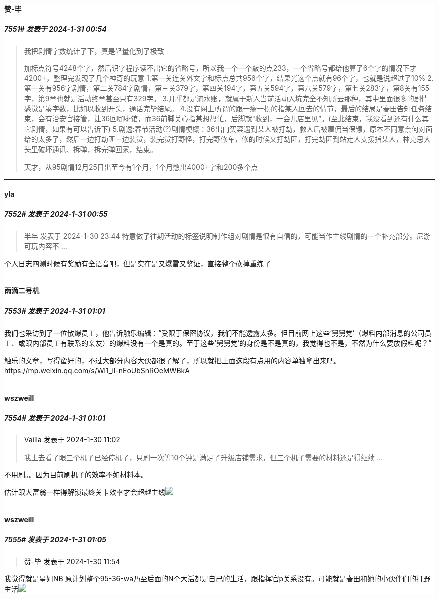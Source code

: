 ####  赞-毕  
##### 7551#       发表于 2024-1-31 00:54

<blockquote>我把剧情字数统计了下，真是轻量化到了极致

加标点符号4248个字，然后识字程序读不出它的省略号，所以我一个一个敲的点233，一个省略号都给他算了6个字的情况下才4200+，整理完发现了几个神奇的玩意
1.第一关连关外文字和标点总共956个字，结果光这个点就有96个字，也就是说超过了10%
2.第一关有956字剧情，第二关784字剧情，第三关379字，第四关194字，第五关594字，第六关579字，第七关283字，第8关有155字，第9章也就是活动终章甚至只有329字。
3.几乎都是流水账，就属于新人当前活动入坑完全不知所云那种，其中里面很多的剧情感觉是凑字数，比如以收到开头，通话完毕结尾。
4.没有网上所谓的跟一瘸一拐的指某人回去的情节，最后的结局是春田告知任务结束，会有治安官接管，让36回咖啡馆，而36前脚关心指某想帮忙，后脚就"收到，一会儿店里见”。(至此结束，我没看到还有什么其它剧情，如果有可以告诉下)
5.剧透:春节活动(?)剧情梗概：36出门买菜遇到某人被打劫，救人后被雇佣当保镖，原本不同意奈何对面给的太多了，然后一边打劫匪一边装货，装完货打野怪，打完野修车，修的时候又打劫匪，打完劫匪到站走人支援指某人，林克思大头里破坏通讯、拆弹，拆完弹回家，结束。

天才，从95剧情12月25日出至今有1个月，1个月憋出4000+字和200多个点</blockquote>

*****

####  yla  
##### 7552#       发表于 2024-1-31 00:55

<blockquote>半年 发表于 2024-1-30 23:44
特意做了往期活动的标签说明制作组对剧情是很有自信的，可能当作主线剧情的一个补充部分。尼游可玩内容不 ...</blockquote>
个人日志四测时候有奖励有全语音吧，但是实在是又爆雷又鉴证，直接整个砍掉重练了

*****

####  雨滴二号机  
##### 7553#       发表于 2024-1-31 01:01

我们也采访到了一位散爆员工，他告诉触乐编辑：“受限于保密协议，我们不能透露太多。但目前网上这些‘舅舅党’（爆料内部消息的公司员工、或跟内部员工有联系的亲友）的爆料没有一个是真的。至于这些‘舅舅党’的身份是不是真的，我觉得也不是，不然为什么要放假料呢？”

触乐的文章，写得蛮好的，不过大部分内容大伙都很了解了，所以就把上面这段有点用的内容单独拿出来吧。https://mp.weixin.qq.com/s/Wl1_il-nEoUbSnROeMWBkA

*****

####  wszweill  
##### 7554#       发表于 2024-1-31 01:01

<blockquote><a href="httphttps://bbs.saraba1st.com/2b/forum.php?mod=redirect&amp;goto=findpost&amp;pid=63834408&amp;ptid=2167569" target="_blank">Vailla 发表于 2024-1-30 11:02</a>

我上去看了眼三个机子已经停机了，只刷一次等10个钟是满足了升级店铺需求，但三个机子需要的材料还是得继续 ...</blockquote>
不用刷。。因为目前刷机子的效率不如材料本。

估计跟大富翁一样得解锁最终关卡效率才会超越主线<img src="https://static.saraba1st.com/image/smiley/face2017/067.png" referrerpolicy="no-referrer">


*****

####  wszweill  
##### 7555#       发表于 2024-1-31 01:05

<blockquote><a href="httphttps://bbs.saraba1st.com/2b/forum.php?mod=redirect&amp;goto=findpost&amp;pid=63834754&amp;ptid=2167569" target="_blank">赞-毕 发表于 2024-1-30 11:54</a></blockquote>
我觉得就是星姐NB 原计划整个95-36-wa乃至后面的N个大活都是自己的生活，跟指挥官p关系没有。可能就是春田和她的小伙伴们的打野生活<img src="https://static.saraba1st.com/image/smiley/face2017/065.png" referrerpolicy="no-referrer">
